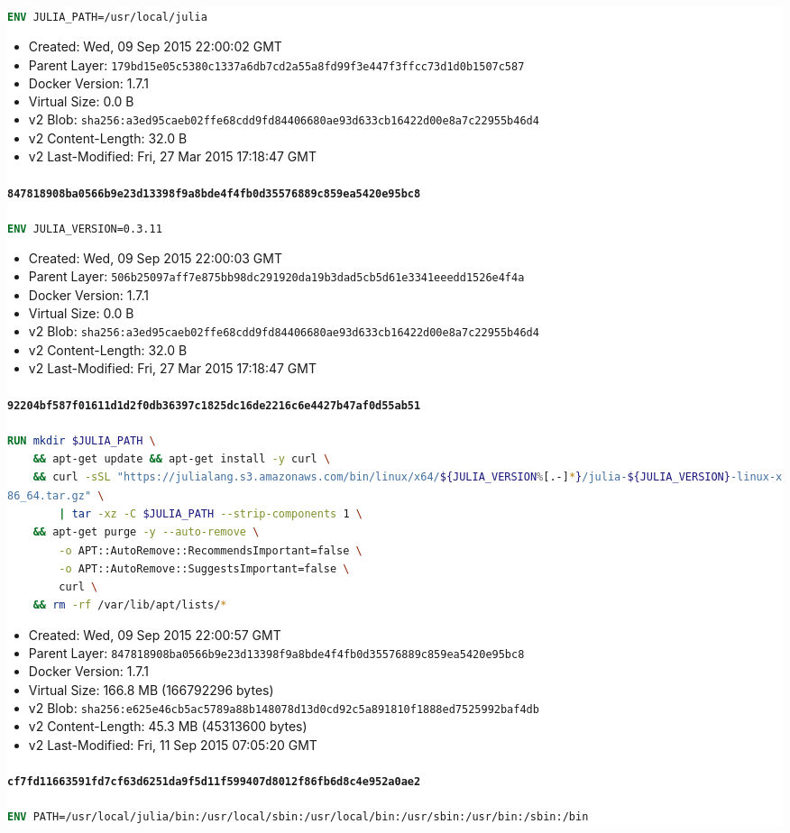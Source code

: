 ```dockerfile
ENV JULIA_PATH=/usr/local/julia
```

-	Created: Wed, 09 Sep 2015 22:00:02 GMT
-	Parent Layer: `179bd15e05c5380c1337a6db7cd2a55a8fd99f3e447f3ffcc73d1d0b1507c587`
-	Docker Version: 1.7.1
-	Virtual Size: 0.0 B
-	v2 Blob: `sha256:a3ed95caeb02ffe68cdd9fd84406680ae93d633cb16422d00e8a7c22955b46d4`
-	v2 Content-Length: 32.0 B
-	v2 Last-Modified: Fri, 27 Mar 2015 17:18:47 GMT

#### `847818908ba0566b9e23d13398f9a8bde4f4fb0d35576889c859ea5420e95bc8`

```dockerfile
ENV JULIA_VERSION=0.3.11
```

-	Created: Wed, 09 Sep 2015 22:00:03 GMT
-	Parent Layer: `506b25097aff7e875bb98dc291920da19b3dad5cb5d61e3341eeedd1526e4f4a`
-	Docker Version: 1.7.1
-	Virtual Size: 0.0 B
-	v2 Blob: `sha256:a3ed95caeb02ffe68cdd9fd84406680ae93d633cb16422d00e8a7c22955b46d4`
-	v2 Content-Length: 32.0 B
-	v2 Last-Modified: Fri, 27 Mar 2015 17:18:47 GMT

#### `92204bf587f01611d1d2f0db36397c1825dc16de2216c6e4427b47af0d55ab51`

```dockerfile
RUN mkdir $JULIA_PATH \
	&& apt-get update && apt-get install -y curl \
	&& curl -sSL "https://julialang.s3.amazonaws.com/bin/linux/x64/${JULIA_VERSION%[.-]*}/julia-${JULIA_VERSION}-linux-x86_64.tar.gz" \
		| tar -xz -C $JULIA_PATH --strip-components 1 \
	&& apt-get purge -y --auto-remove \
		-o APT::AutoRemove::RecommendsImportant=false \
		-o APT::AutoRemove::SuggestsImportant=false \
		curl \
	&& rm -rf /var/lib/apt/lists/*
```

-	Created: Wed, 09 Sep 2015 22:00:57 GMT
-	Parent Layer: `847818908ba0566b9e23d13398f9a8bde4f4fb0d35576889c859ea5420e95bc8`
-	Docker Version: 1.7.1
-	Virtual Size: 166.8 MB (166792296 bytes)
-	v2 Blob: `sha256:e625e46cb5ac5789a88b148078d13d0cd92c5a891810f1888ed7525992baf4db`
-	v2 Content-Length: 45.3 MB (45313600 bytes)
-	v2 Last-Modified: Fri, 11 Sep 2015 07:05:20 GMT

#### `cf7fd11663591fd7cf63d6251da9f5d11f599407d8012f86fb6d8c4e952a0ae2`

```dockerfile
ENV PATH=/usr/local/julia/bin:/usr/local/sbin:/usr/local/bin:/usr/sbin:/usr/bin:/sbin:/bin
```
